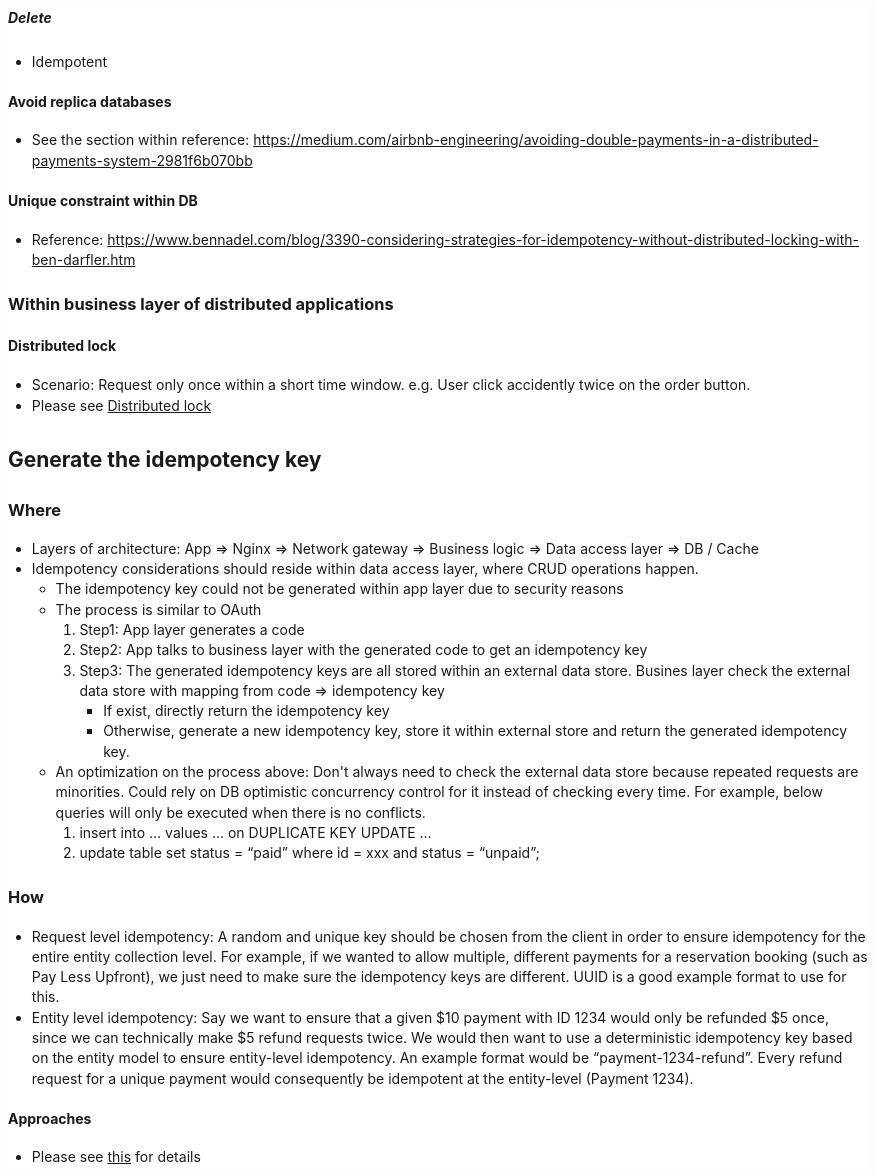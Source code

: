 ##### Delete
- Idempotent

#### Avoid replica databases
* See the section within reference: https://medium.com/airbnb-engineering/avoiding-double-payments-in-a-distributed-payments-system-2981f6b070bb

#### Unique constraint within DB
* Reference: https://www.bennadel.com/blog/3390-considering-strategies-for-idempotency-without-distributed-locking-with-ben-darfler.htm

### Within business layer of distributed applications
#### Distributed lock
* Scenario: Request only once within a short time window. e.g. User click accidently twice on the order button.
* Please see [Distributed lock](distributedLock.md)

## Generate the idempotency key
### Where
* Layers of architecture: App => Nginx => Network gateway => Business logic => Data access layer => DB / Cache
* Idempotency considerations should reside within data access layer, where CRUD operations happen.
	- The idempotency key could not be generated within app layer due to security reasons
	- The process is similar to OAuth
		1. Step1: App layer generates a code
		2. Step2: App talks to business layer with the generated code to get an idempotency key
		3. Step3: The generated idempotency keys are all stored within an external data store. Busines layer check the external data store with mapping from code => idempotency key
			+ If exist, directly return the idempotency key
			+ Otherwise, generate a new idempotency key, store it within external store and return the generated idempotency key. 
	- An optimization on the process above: Don't always need to check the external data store because repeated requests are minorities. Could rely on DB optimistic concurrency control for it instead of checking every time. For example, below queries will only be executed when there is no conflicts.
		1. insert into … values … on DUPLICATE KEY UPDATE …
		2. update table set status = “paid” where id = xxx and status = “unpaid”;

### How
* Request level idempotency: A random and unique key should be chosen from the client in order to ensure idempotency for the entire entity collection level. For example, if we wanted to allow multiple, different payments for a reservation booking (such as Pay Less Upfront), we just need to make sure the idempotency keys are different. UUID is a good example format to use for this.
* Entity level idempotency: Say we want to ensure that a given $10 payment with ID 1234 would only be refunded $5 once, since we can technically make $5 refund requests twice. We would then want to use a deterministic idempotency key based on the entity model to ensure entity-level idempotency. An example format would be “payment-1234-refund”. Every refund request for a unique payment would consequently be idempotent at the entity-level (Payment 1234).

#### Approaches
* Please see [this](https://github.com/DreamOfTheRedChamber/system-design/blob/master/uniqueIDGenerator.md) for details
